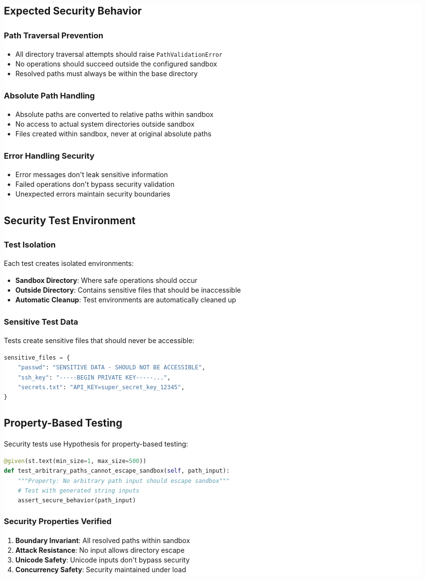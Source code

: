 ## Expected Security Behavior

### Path Traversal Prevention
- All directory traversal attempts should raise `PathValidationError`
- No operations should succeed outside the configured sandbox
- Resolved paths must always be within the base directory

### Absolute Path Handling  
- Absolute paths are converted to relative paths within sandbox
- No access to actual system directories outside sandbox
- Files created within sandbox, never at original absolute paths

### Error Handling Security
- Error messages don't leak sensitive information
- Failed operations don't bypass security validation
- Unexpected errors maintain security boundaries

## Security Test Environment

### Test Isolation
Each test creates isolated environments:
- **Sandbox Directory**: Where safe operations should occur
- **Outside Directory**: Contains sensitive files that should be inaccessible  
- **Automatic Cleanup**: Test environments are automatically cleaned up

### Sensitive Test Data
Tests create sensitive files that should never be accessible:
```python
sensitive_files = {
    "passwd": "SENSITIVE DATA - SHOULD NOT BE ACCESSIBLE",
    "ssh_key": "-----BEGIN PRIVATE KEY-----...",
    "secrets.txt": "API_KEY=super_secret_key_12345",
}
```

## Property-Based Testing

Security tests use Hypothesis for property-based testing:

```python
@given(st.text(min_size=1, max_size=500))
def test_arbitrary_paths_cannot_escape_sandbox(self, path_input):
    """Property: No arbitrary path input should escape sandbox"""
    # Test with generated string inputs
    assert_secure_behavior(path_input)
```

### Security Properties Verified
1. **Boundary Invariant**: All resolved paths within sandbox
2. **Attack Resistance**: No input allows directory escape  
3. **Unicode Safety**: Unicode inputs don't bypass security
4. **Concurrency Safety**: Security maintained under load
